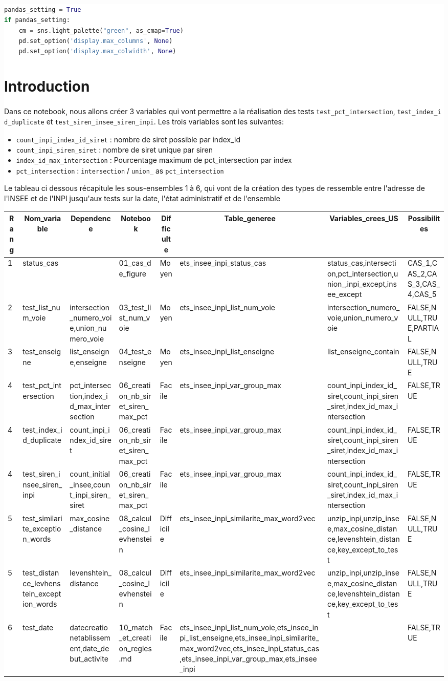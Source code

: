 ```python
pandas_setting = True
if pandas_setting:
    cm = sns.light_palette("green", as_cmap=True)
    pd.set_option('display.max_columns', None)
    pd.set_option('display.max_colwidth', None)
```

# Introduction

Dans ce notebook, nous allons créer 3 variables qui vont permettre a la réalisation des tests `test_pct_intersection`, `test_index_id_duplicate` et `test_siren_insee_siren_inpi`. Les trois variables sont les suivantes:
  * `count_inpi_index_id_siret` : nombre de siret possible par index_id
  * `count_inpi_siren_siret` : nombre de siret unique par siren
  * `index_id_max_intersection` : Pourcentage maximum de pct_intersection par index
  *  `pct_intersection` : `intersection` / `union_`  as `pct_intersection`

Le tableau ci dessous récapitule les sous-ensembles 1 à 6, qui vont de la création des types de ressemble entre l'adresse de l'INSEE et de l'INPI jusqu'aux tests sur la date, l'état administratif et de l'ensemble

 | Rang | Nom_variable                              | Dependence                                    | Notebook                           | Difficulte | Table_generee                                                                                                                                                            | Variables_crees_US                                                                 | Possibilites                  |
|------|-------------------------------------------|-----------------------------------------------|------------------------------------|------------|------------------------------------------------------------------------------------------------------------------------------------------------------------------------|------------------------------------------------------------------------------------|-------------------------------|
| 1    | status_cas                                |                                               | 01_cas_de_figure                   | Moyen      | ets_insee_inpi_status_cas                                                                                                                                              | status_cas,intersection,pct_intersection,union_,inpi_except,insee_except           | CAS_1,CAS_2,CAS_3,CAS_4,CAS_5 |
| 2    | test_list_num_voie                        | intersection_numero_voie,union_numero_voie    | 03_test_list_num_voie              | Moyen      | ets_insee_inpi_list_num_voie                                                                                                                                           | intersection_numero_voie,union_numero_voie                                         | FALSE,NULL,TRUE,PARTIAL       |
| 3    | test_enseigne                             | list_enseigne,enseigne                        | 04_test_enseigne                   | Moyen      | ets_insee_inpi_list_enseigne                                                                                                                                           | list_enseigne_contain                                                              | FALSE,NULL,TRUE               |
| 4    | test_pct_intersection                     | pct_intersection,index_id_max_intersection    | 06_creation_nb_siret_siren_max_pct | Facile     | ets_insee_inpi_var_group_max                                                                                                                                           | count_inpi_index_id_siret,count_inpi_siren_siret,index_id_max_intersection         | FALSE,TRUE                    |
| 4    | test_index_id_duplicate                   | count_inpi_index_id_siret                     | 06_creation_nb_siret_siren_max_pct | Facile     | ets_insee_inpi_var_group_max                                                                                                                                           | count_inpi_index_id_siret,count_inpi_siren_siret,index_id_max_intersection         | FALSE,TRUE                    |
| 4    | test_siren_insee_siren_inpi               | count_initial_insee,count_inpi_siren_siret    | 06_creation_nb_siret_siren_max_pct | Facile     | ets_insee_inpi_var_group_max                                                                                                                                           | count_inpi_index_id_siret,count_inpi_siren_siret,index_id_max_intersection         | FALSE,TRUE                    |
| 5    | test_similarite_exception_words           | max_cosine_distance                           | 08_calcul_cosine_levhenstein       | Difficile  | ets_insee_inpi_similarite_max_word2vec                                                                                                                                 | unzip_inpi,unzip_insee,max_cosine_distance,levenshtein_distance,key_except_to_test | FALSE,NULL,TRUE               |
| 5    | test_distance_levhenstein_exception_words | levenshtein_distance                          | 08_calcul_cosine_levhenstein       | Difficile  | ets_insee_inpi_similarite_max_word2vec                                                                                                                                 | unzip_inpi,unzip_insee,max_cosine_distance,levenshtein_distance,key_except_to_test | FALSE,NULL,TRUE               |
| 6    | test_date                                 | datecreationetablissement,date_debut_activite | 10_match_et_creation_regles.md     | Facile     | ets_insee_inpi_list_num_voie,ets_insee_inpi_list_enseigne,ets_insee_inpi_similarite_max_word2vec,ets_insee_inpi_status_cas,ets_insee_inpi_var_group_max,ets_insee_inpi |                                                                                    | FALSE,TRUE                    |